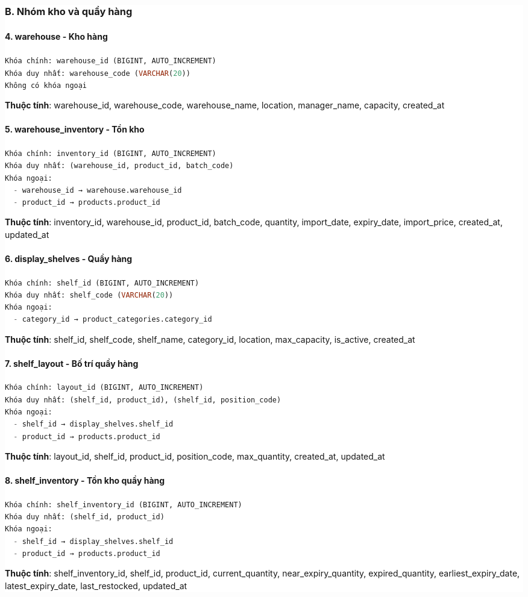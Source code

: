 ### **B. Nhóm kho và quầy hàng**

#### **4. warehouse** - Kho hàng
```sql
Khóa chính: warehouse_id (BIGINT, AUTO_INCREMENT)
Khóa duy nhất: warehouse_code (VARCHAR(20))
Không có khóa ngoại
```
**Thuộc tính**: warehouse_id, warehouse_code, warehouse_name, location, manager_name, capacity, created_at

#### **5. warehouse_inventory** - Tồn kho
```sql
Khóa chính: inventory_id (BIGINT, AUTO_INCREMENT)
Khóa duy nhất: (warehouse_id, product_id, batch_code)
Khóa ngoại:
  - warehouse_id → warehouse.warehouse_id  
  - product_id → products.product_id
```
**Thuộc tính**: inventory_id, warehouse_id, product_id, batch_code, quantity, import_date, expiry_date, import_price, created_at, updated_at

#### **6. display_shelves** - Quầy hàng
```sql
Khóa chính: shelf_id (BIGINT, AUTO_INCREMENT)
Khóa duy nhất: shelf_code (VARCHAR(20))
Khóa ngoại:
  - category_id → product_categories.category_id
```
**Thuộc tính**: shelf_id, shelf_code, shelf_name, category_id, location, max_capacity, is_active, created_at

#### **7. shelf_layout** - Bố trí quầy hàng
```sql
Khóa chính: layout_id (BIGINT, AUTO_INCREMENT)
Khóa duy nhất: (shelf_id, product_id), (shelf_id, position_code)
Khóa ngoại:
  - shelf_id → display_shelves.shelf_id
  - product_id → products.product_id
```
**Thuộc tính**: layout_id, shelf_id, product_id, position_code, max_quantity, created_at, updated_at

#### **8. shelf_inventory** - Tồn kho quầy hàng
```sql
Khóa chính: shelf_inventory_id (BIGINT, AUTO_INCREMENT)
Khóa duy nhất: (shelf_id, product_id)
Khóa ngoại:
  - shelf_id → display_shelves.shelf_id
  - product_id → products.product_id
```
**Thuộc tính**: shelf_inventory_id, shelf_id, product_id, current_quantity, near_expiry_quantity, expired_quantity, earliest_expiry_date, latest_expiry_date, last_restocked, updated_at
